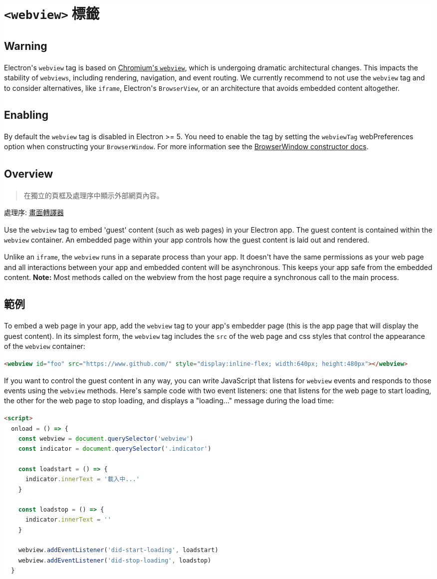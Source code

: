 # `<webview>` 標籤

## Warning

Electron's `webview` tag is based on [Chromium's `webview`](https://developer.chrome.com/apps/tags/webview), which is undergoing dramatic architectural changes. This impacts the stability of `webviews`, including rendering, navigation, and event routing. We currently recommend to not use the `webview` tag and to consider alternatives, like `iframe`, Electron's `BrowserView`, or an architecture that avoids embedded content altogether.

## Enabling

By default the `webview` tag is disabled in Electron >= 5. You need to enable the tag by setting the `webviewTag` webPreferences option when constructing your `BrowserWindow`. For more information see the [BrowserWindow constructor docs](browser-window.md).

## Overview

> 在獨立的頁框及處理序中顯示外部網頁內容。

處理序: [畫面轉譯器](../glossary.md#renderer-process)

Use the `webview` tag to embed 'guest' content (such as web pages) in your Electron app. The guest content is contained within the `webview` container. An embedded page within your app controls how the guest content is laid out and rendered.

Unlike an `iframe`, the `webview` runs in a separate process than your app. It doesn't have the same permissions as your web page and all interactions between your app and embedded content will be asynchronous. This keeps your app safe from the embedded content. **Note:** Most methods called on the webview from the host page require a synchronous call to the main process.

## 範例

To embed a web page in your app, add the `webview` tag to your app's embedder page (this is the app page that will display the guest content). In its simplest form, the `webview` tag includes the `src` of the web page and css styles that control the appearance of the `webview` container:

```html
<webview id="foo" src="https://www.github.com/" style="display:inline-flex; width:640px; height:480px"></webview>
```

If you want to control the guest content in any way, you can write JavaScript that listens for `webview` events and responds to those events using the `webview` methods. Here's sample code with two event listeners: one that listens for the web page to start loading, the other for the web page to stop loading, and displays a "loading..." message during the load time:

```html
<script>
  onload = () => {
    const webview = document.querySelector('webview')
    const indicator = document.querySelector('.indicator')

    const loadstart = () => {
      indicator.innerText = '載入中...'
    }

    const loadstop = () => {
      indicator.innerText = ''
    }

    webview.addEventListener('did-start-loading', loadstart)
    webview.addEventListener('did-stop-loading', loadstop)
  }
```